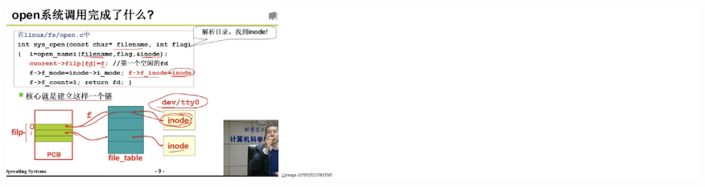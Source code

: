 <img src="/images/posts/os/006tNbRwly1g9xtdh37hoj315w0q8kbn.jpg" alt="image-20191215231530850" style="zoom:33%;" />

<img src="https://tva1.sinaimg.cn/large/006tNbRwly1g9xtgl4tgmj30zm0pu4g1.jpg" alt="image-20191215231821581" style="zoom:33%;" />

